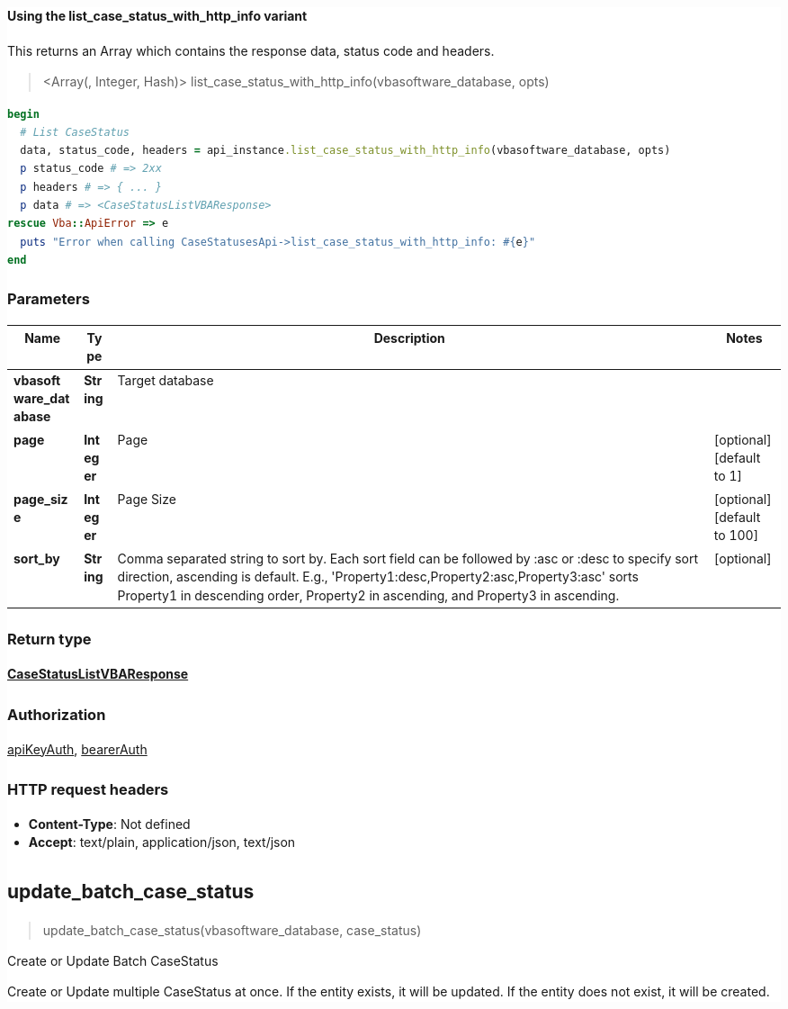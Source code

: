 #### Using the list_case_status_with_http_info variant

This returns an Array which contains the response data, status code and headers.

> <Array(<CaseStatusListVBAResponse>, Integer, Hash)> list_case_status_with_http_info(vbasoftware_database, opts)

```ruby
begin
  # List CaseStatus
  data, status_code, headers = api_instance.list_case_status_with_http_info(vbasoftware_database, opts)
  p status_code # => 2xx
  p headers # => { ... }
  p data # => <CaseStatusListVBAResponse>
rescue Vba::ApiError => e
  puts "Error when calling CaseStatusesApi->list_case_status_with_http_info: #{e}"
end
```

### Parameters

| Name | Type | Description | Notes |
| ---- | ---- | ----------- | ----- |
| **vbasoftware_database** | **String** | Target database |  |
| **page** | **Integer** | Page | [optional][default to 1] |
| **page_size** | **Integer** | Page Size | [optional][default to 100] |
| **sort_by** | **String** | Comma separated string to sort by. Each sort field can be followed by :asc or :desc to specify sort direction, ascending is default. E.g., &#39;Property1:desc,Property2:asc,Property3:asc&#39; sorts Property1 in descending order, Property2 in ascending, and Property3 in ascending. | [optional] |

### Return type

[**CaseStatusListVBAResponse**](CaseStatusListVBAResponse.md)

### Authorization

[apiKeyAuth](../README.md#apiKeyAuth), [bearerAuth](../README.md#bearerAuth)

### HTTP request headers

- **Content-Type**: Not defined
- **Accept**: text/plain, application/json, text/json


## update_batch_case_status

> <MultiCodeResponseListVBAResponse> update_batch_case_status(vbasoftware_database, case_status)

Create or Update Batch CaseStatus

Create or Update multiple CaseStatus at once.  If the entity exists, it will be updated.  If the entity does not exist, it will be created.

